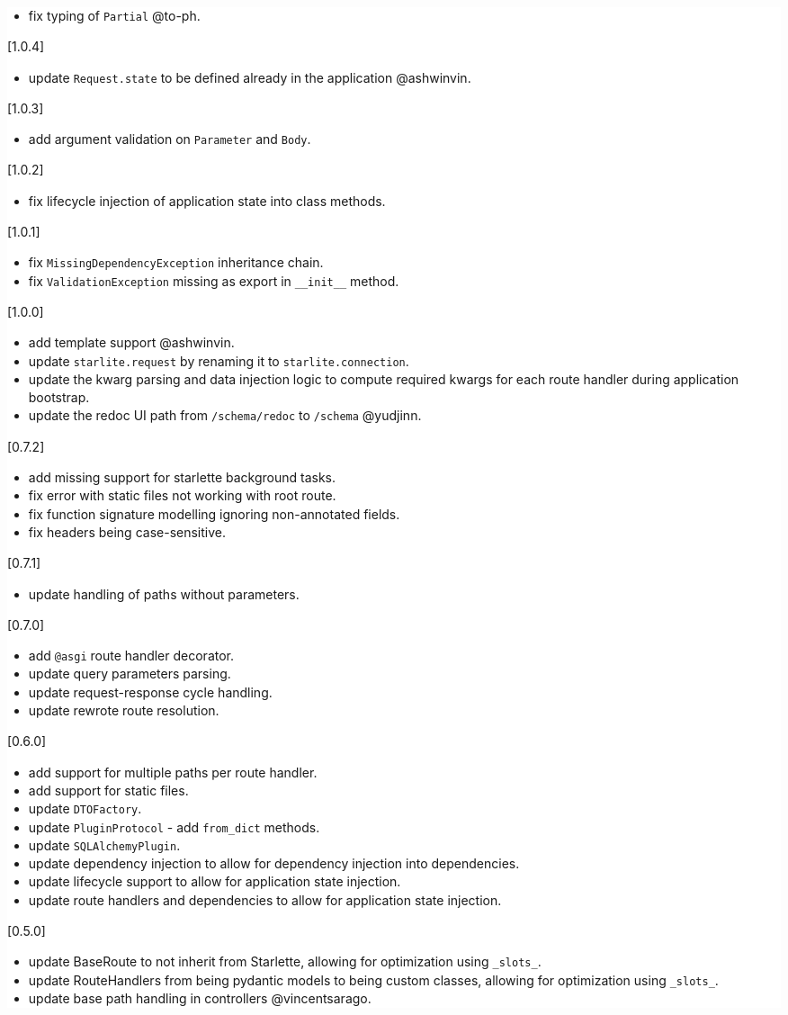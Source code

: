 - fix typing of `Partial` @to-ph.

[1.0.4]

- update `Request.state` to be defined already in the application @ashwinvin.

[1.0.3]

- add argument validation on `Parameter` and `Body`.

[1.0.2]

- fix lifecycle injection of application state into class methods.

[1.0.1]

- fix `MissingDependencyException` inheritance chain.
- fix `ValidationException` missing as export in `__init__` method.

[1.0.0]

- add template support @ashwinvin.
- update `starlite.request` by renaming it to `starlite.connection`.
- update the kwarg parsing and data injection logic to compute required kwargs for each route handler during application bootstrap.
- update the redoc UI path from `/schema/redoc` to `/schema` @yudjinn.

[0.7.2]

- add missing support for starlette background tasks.
- fix error with static files not working with root route.
- fix function signature modelling ignoring non-annotated fields.
- fix headers being case-sensitive.

[0.7.1]

- update handling of paths without parameters.

[0.7.0]

- add `@asgi` route handler decorator.
- update query parameters parsing.
- update request-response cycle handling.
- update rewrote route resolution.

[0.6.0]

- add support for multiple paths per route handler.
- add support for static files.
- update `DTOFactory`.
- update `PluginProtocol` - add `from_dict` methods.
- update `SQLAlchemyPlugin`.
- update dependency injection to allow for dependency injection into dependencies.
- update lifecycle support to allow for application state injection.
- update route handlers and dependencies to allow for application state injection.

[0.5.0]

- update BaseRoute to not inherit from Starlette, allowing for optimization using `_slots_`.
- update RouteHandlers from being pydantic models to being custom classes, allowing for optimization using `_slots_`.
- update base path handling in controllers @vincentsarago.
